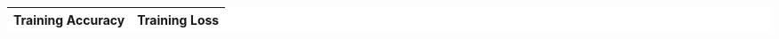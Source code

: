 Training Accuracy            |  Training Loss
:-------------------------:|:-------------------------: